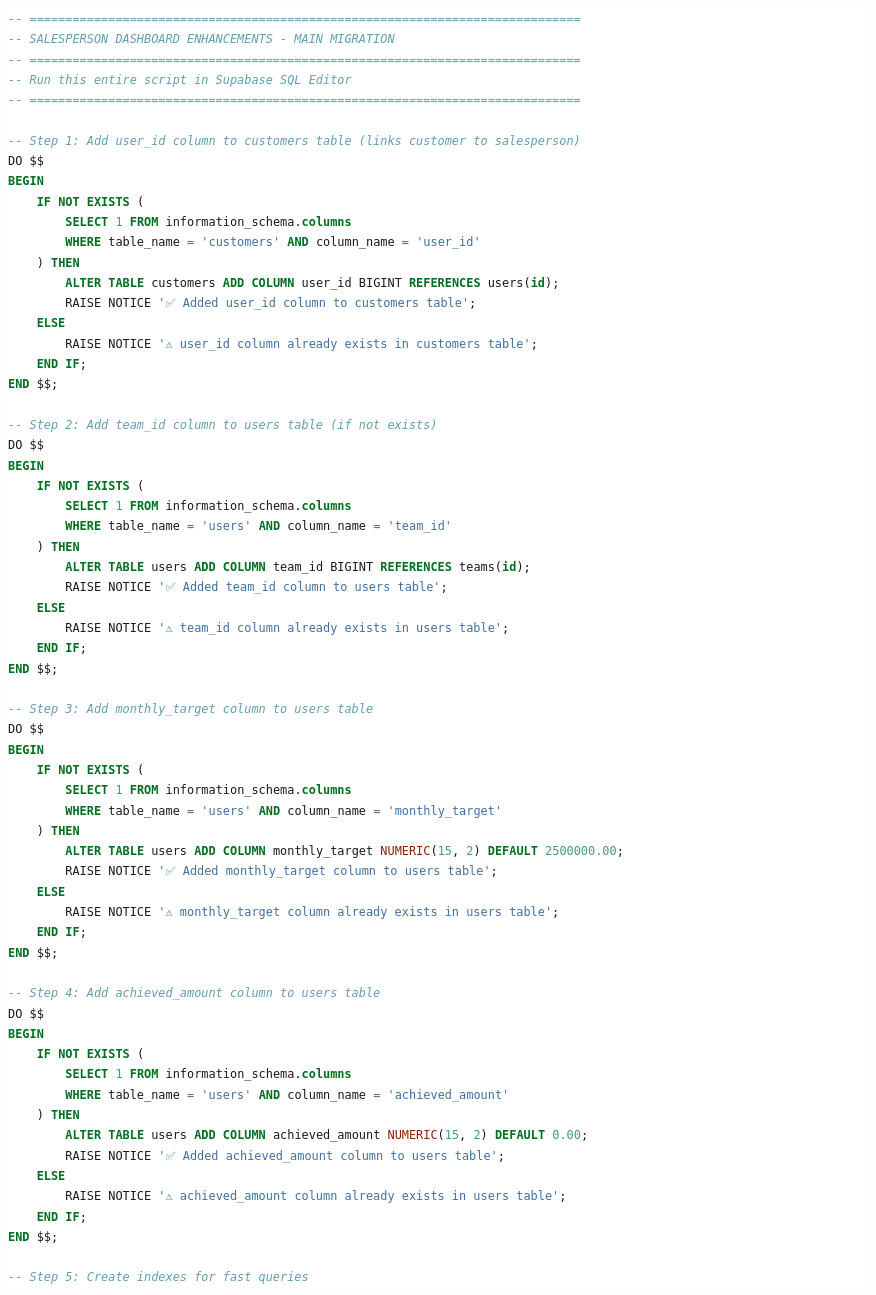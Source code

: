 ```sql
-- =============================================================================
-- SALESPERSON DASHBOARD ENHANCEMENTS - MAIN MIGRATION
-- =============================================================================
-- Run this entire script in Supabase SQL Editor
-- =============================================================================

-- Step 1: Add user_id column to customers table (links customer to salesperson)
DO $$ 
BEGIN
    IF NOT EXISTS (
        SELECT 1 FROM information_schema.columns 
        WHERE table_name = 'customers' AND column_name = 'user_id'
    ) THEN
        ALTER TABLE customers ADD COLUMN user_id BIGINT REFERENCES users(id);
        RAISE NOTICE '✅ Added user_id column to customers table';
    ELSE
        RAISE NOTICE '⚠️ user_id column already exists in customers table';
    END IF;
END $$;

-- Step 2: Add team_id column to users table (if not exists)
DO $$ 
BEGIN
    IF NOT EXISTS (
        SELECT 1 FROM information_schema.columns 
        WHERE table_name = 'users' AND column_name = 'team_id'
    ) THEN
        ALTER TABLE users ADD COLUMN team_id BIGINT REFERENCES teams(id);
        RAISE NOTICE '✅ Added team_id column to users table';
    ELSE
        RAISE NOTICE '⚠️ team_id column already exists in users table';
    END IF;
END $$;

-- Step 3: Add monthly_target column to users table
DO $$ 
BEGIN
    IF NOT EXISTS (
        SELECT 1 FROM information_schema.columns 
        WHERE table_name = 'users' AND column_name = 'monthly_target'
    ) THEN
        ALTER TABLE users ADD COLUMN monthly_target NUMERIC(15, 2) DEFAULT 2500000.00;
        RAISE NOTICE '✅ Added monthly_target column to users table';
    ELSE
        RAISE NOTICE '⚠️ monthly_target column already exists in users table';
    END IF;
END $$;

-- Step 4: Add achieved_amount column to users table
DO $$ 
BEGIN
    IF NOT EXISTS (
        SELECT 1 FROM information_schema.columns 
        WHERE table_name = 'users' AND column_name = 'achieved_amount'
    ) THEN
        ALTER TABLE users ADD COLUMN achieved_amount NUMERIC(15, 2) DEFAULT 0.00;
        RAISE NOTICE '✅ Added achieved_amount column to users table';
    ELSE
        RAISE NOTICE '⚠️ achieved_amount column already exists in users table';
    END IF;
END $$;

-- Step 5: Create indexes for fast queries
```